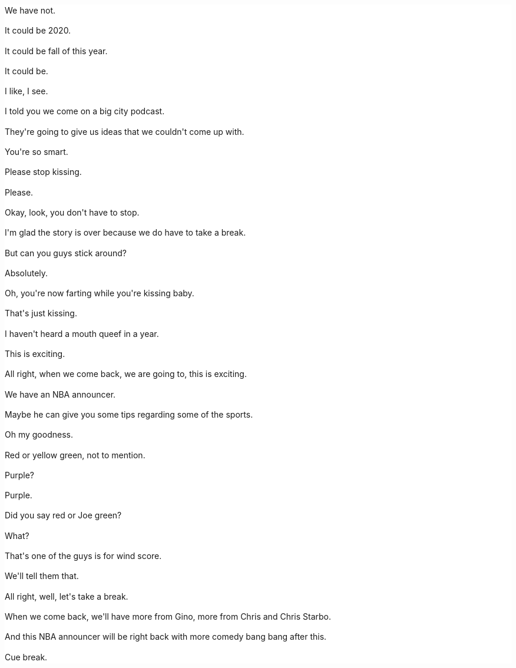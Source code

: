 We have not.

It could be 2020.

It could be fall of this year.

It could be.

I like, I see.

I told you we come on a big city podcast.

They're going to give us ideas that we couldn't come up with.

You're so smart.

Please stop kissing.

Please.

Okay, look, you don't have to stop.

I'm glad the story is over because we do have to take a break.

But can you guys stick around?

Absolutely.

Oh, you're now farting while you're kissing baby.

That's just kissing.

I haven't heard a mouth queef in a year.

This is exciting.

All right, when we come back, we are going to, this is exciting.

We have an NBA announcer.

Maybe he can give you some tips regarding some of the sports.

Oh my goodness.

Red or yellow green, not to mention.

Purple?

Purple.

Did you say red or Joe green?

What?

That's one of the guys is for wind score.

We'll tell them that.

All right, well, let's take a break.

When we come back, we'll have more from Gino, more from Chris and Chris Starbo.

And this NBA announcer will be right back with more comedy bang bang after this.

Cue break.
